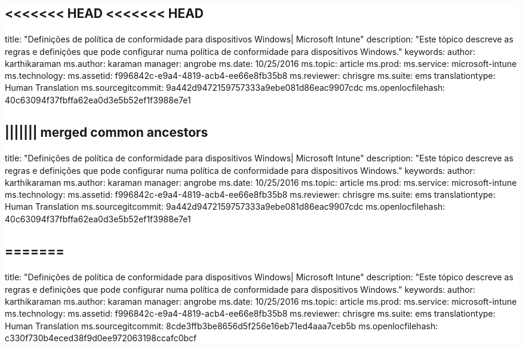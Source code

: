 <<<<<<< HEAD
<<<<<<< HEAD
---
title: "Definições de política de conformidade para dispositivos Windows| Microsoft Intune"
description: "Este tópico descreve as regras e definições que pode configurar numa política de conformidade para dispositivos Windows."
keywords: 
author: karthikaraman
ms.author: karaman
manager: angrobe
ms.date: 10/25/2016
ms.topic: article
ms.prod: 
ms.service: microsoft-intune
ms.technology: 
ms.assetid: f996842c-e9a4-4819-acb4-ee66e8fb35b8
ms.reviewer: chrisgre
ms.suite: ems
translationtype: Human Translation
ms.sourcegitcommit: 9a442d9472159757333a9ebe081d86eac9907cdc
ms.openlocfilehash: 40c63094f37fbffa62ea0d3e5b52ef1f3988e7e1

||||||| merged common ancestors
---
title: "Definições de política de conformidade para dispositivos Windows| Microsoft Intune"
description: "Este tópico descreve as regras e definições que pode configurar numa política de conformidade para dispositivos Windows."
keywords: 
author: karthikaraman
ms.author: karaman
manager: angrobe
ms.date: 10/25/2016
ms.topic: article
ms.prod: 
ms.service: microsoft-intune
ms.technology: 
ms.assetid: f996842c-e9a4-4819-acb4-ee66e8fb35b8
ms.reviewer: chrisgre
ms.suite: ems
translationtype: Human Translation
ms.sourcegitcommit: 9a442d9472159757333a9ebe081d86eac9907cdc
ms.openlocfilehash: 40c63094f37fbffa62ea0d3e5b52ef1f3988e7e1

=======
---
title: "Definições de política de conformidade para dispositivos Windows| Microsoft Intune"
description: "Este tópico descreve as regras e definições que pode configurar numa política de conformidade para dispositivos Windows."
keywords: 
author: karthikaraman
ms.author: karaman
manager: angrobe
ms.date: 10/25/2016
ms.topic: article
ms.prod: 
ms.service: microsoft-intune
ms.technology: 
ms.assetid: f996842c-e9a4-4819-acb4-ee66e8fb35b8
ms.reviewer: chrisgre
ms.suite: ems
translationtype: Human Translation
ms.sourcegitcommit: 8cde3ffb3be8656d5f256e16eb71ed4aaa7ceb5b
ms.openlocfilehash: c330f730b4eced38f9d0ee972063198ccafc0bcf
